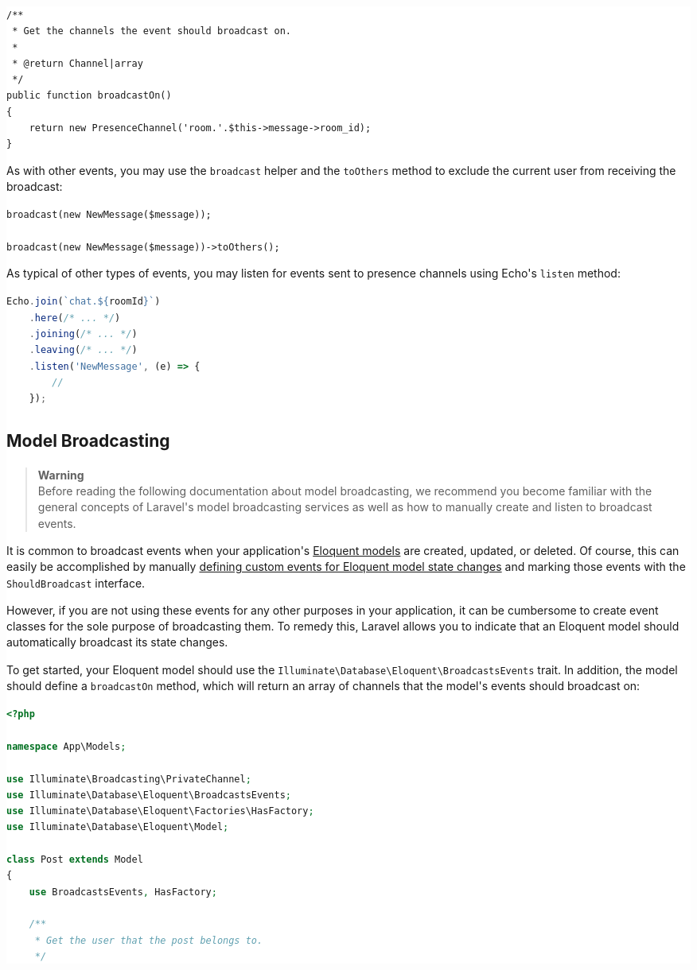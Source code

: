     /**
     * Get the channels the event should broadcast on.
     *
     * @return Channel|array
     */
    public function broadcastOn()
    {
        return new PresenceChannel('room.'.$this->message->room_id);
    }

As with other events, you may use the `broadcast` helper and the `toOthers` method to exclude the current user from receiving the broadcast:

    broadcast(new NewMessage($message));

    broadcast(new NewMessage($message))->toOthers();

As typical of other types of events, you may listen for events sent to presence channels using Echo's `listen` method:

```js
Echo.join(`chat.${roomId}`)
    .here(/* ... */)
    .joining(/* ... */)
    .leaving(/* ... */)
    .listen('NewMessage', (e) => {
        //
    });
```

<a name="model-broadcasting"></a>
## Model Broadcasting

> **Warning**  
> Before reading the following documentation about model broadcasting, we recommend you become familiar with the general concepts of Laravel's model broadcasting services as well as how to manually create and listen to broadcast events.

It is common to broadcast events when your application's [Eloquent models](/docs/{{version}}/eloquent) are created, updated, or deleted. Of course, this can easily be accomplished by manually [defining custom events for Eloquent model state changes](/docs/{{version}}/eloquent#events) and marking those events with the `ShouldBroadcast` interface.

However, if you are not using these events for any other purposes in your application, it can be cumbersome to create event classes for the sole purpose of broadcasting them. To remedy this, Laravel allows you to indicate that an Eloquent model should automatically broadcast its state changes.

To get started, your Eloquent model should use the `Illuminate\Database\Eloquent\BroadcastsEvents` trait. In addition, the model should define a `broadcastOn` method, which will return an array of channels that the model's events should broadcast on:

```php
<?php

namespace App\Models;

use Illuminate\Broadcasting\PrivateChannel;
use Illuminate\Database\Eloquent\BroadcastsEvents;
use Illuminate\Database\Eloquent\Factories\HasFactory;
use Illuminate\Database\Eloquent\Model;

class Post extends Model
{
    use BroadcastsEvents, HasFactory;

    /**
     * Get the user that the post belongs to.
     */
```